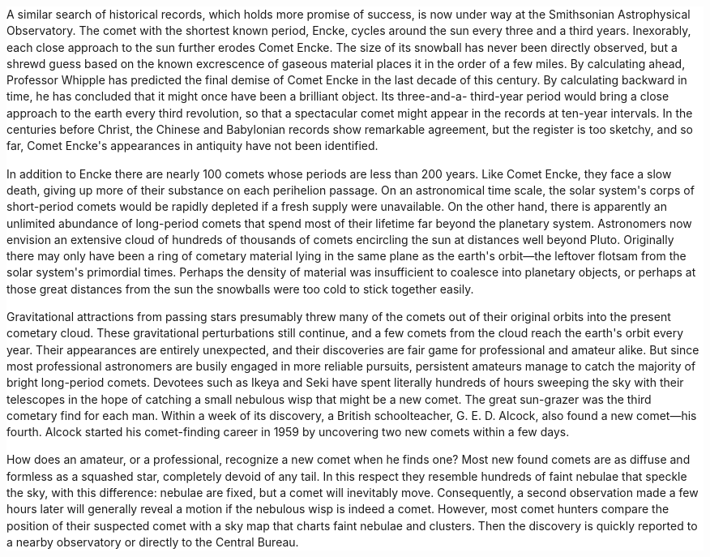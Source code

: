 
A similar search of historical records, which holds more promise of success, is now under way at the Smithsonian Astrophysical Observatory. 
The comet with the shortest known period, Encke, cycles around the sun every three and a third years. 
Inexorably, each close approach to the sun further erodes Comet Encke. 
The size of its snowball has never been directly observed, but a shrewd guess based on the known excrescence of gaseous material places it in the order of a few miles.
By calculating ahead, Professor Whipple has predicted the final demise of Comet Encke in the last decade of this century. 
By calculating backward in time, he has concluded that it might once have been a brilliant object. 
Its three-and-a- third-year period would bring a close approach to the earth every third revolution, so that a spectacular comet might appear in the records at ten-year intervals. 
In the centuries before Christ, the Chinese and Babylonian records show remarkable agreement, but the register is too sketchy, and so far, Comet Encke&#39;s appearances in antiquity have not been identified.


In addition to Encke there are nearly 100 comets whose periods are less than 200 years. 
Like Comet Encke, they face a slow death, giving up more of their substance on each perihelion passage.
On an astronomical time scale, the solar system&#39;s corps of short-period comets would be rapidly depleted if a fresh supply were unavailable. 
On the other hand, there is apparently an unlimited abundance of long-period comets that spend most of their lifetime far beyond the planetary system. 
Astronomers now envision an extensive cloud of hundreds of thousands of comets encircling the sun at distances well beyond Pluto. 
Originally there may only have been a ring of cometary material lying in the same plane as the earth&#39;s orbit&mdash;the leftover flotsam from the solar system&#39;s primordial times. 
Perhaps the density of material was insufficient to coalesce into planetary objects, or perhaps at those great distances from the sun the snowballs were too cold to stick together easily. 


Gravitational attractions from passing stars presumably threw many of the comets out of their original orbits into the present cometary cloud. 
These gravitational perturbations still continue, and a few comets from the cloud reach the earth&#39;s orbit every year. 
Their appearances are entirely unexpected, and their discoveries are fair game for professional and amateur alike. 
But since most professional astronomers are busily engaged in more reliable pursuits, persistent amateurs manage to catch the majority of bright long-period comets. 
Devotees such as Ikeya and Seki have spent literally hundreds of hours sweeping the sky with their telescopes in the hope of catching a small nebulous wisp that might be a new comet. 
The great sun-grazer was the third cometary find for each man. 
Within a week of its discovery, a British schoolteacher, G. E. D. Alcock, also found a new comet&mdash;his fourth. 
Alcock started his comet-finding career in 1959 by uncovering two new comets within a few days. 


How does an amateur, or a professional, recognize a new comet when he finds one? 
Most new found comets are as diffuse and formless as a squashed star, completely devoid of any tail. 
In this respect they resemble hundreds of faint nebulae that speckle the sky, with this difference: nebulae are fixed, but a comet will inevitably move. 
Consequently, a second observation made a few hours later will generally reveal a motion if the nebulous wisp is indeed a comet. 
However, most comet hunters compare the position of their suspected comet with a sky map that charts faint nebulae and clusters. 
Then the discovery is quickly reported to a nearby observatory or directly to the Central Bureau. 
